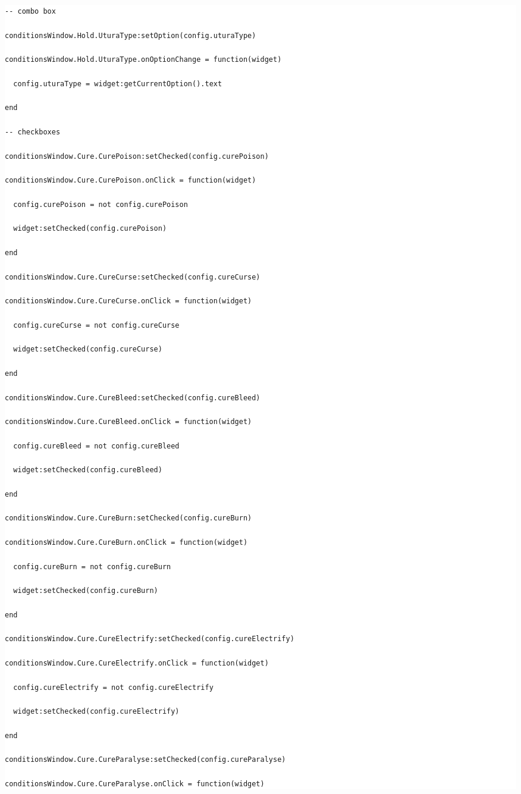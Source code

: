     -- combo box

    conditionsWindow.Hold.UturaType:setOption(config.uturaType)

    conditionsWindow.Hold.UturaType.onOptionChange = function(widget)

      config.uturaType = widget:getCurrentOption().text

    end

    -- checkboxes

    conditionsWindow.Cure.CurePoison:setChecked(config.curePoison)

    conditionsWindow.Cure.CurePoison.onClick = function(widget)

      config.curePoison = not config.curePoison

      widget:setChecked(config.curePoison)

    end

    conditionsWindow.Cure.CureCurse:setChecked(config.cureCurse)

    conditionsWindow.Cure.CureCurse.onClick = function(widget)

      config.cureCurse = not config.cureCurse

      widget:setChecked(config.cureCurse)

    end

    conditionsWindow.Cure.CureBleed:setChecked(config.cureBleed)

    conditionsWindow.Cure.CureBleed.onClick = function(widget)

      config.cureBleed = not config.cureBleed

      widget:setChecked(config.cureBleed)

    end

    conditionsWindow.Cure.CureBurn:setChecked(config.cureBurn)

    conditionsWindow.Cure.CureBurn.onClick = function(widget)

      config.cureBurn = not config.cureBurn

      widget:setChecked(config.cureBurn)

    end

    conditionsWindow.Cure.CureElectrify:setChecked(config.cureElectrify)

    conditionsWindow.Cure.CureElectrify.onClick = function(widget)

      config.cureElectrify = not config.cureElectrify

      widget:setChecked(config.cureElectrify)

    end

    conditionsWindow.Cure.CureParalyse:setChecked(config.cureParalyse)

    conditionsWindow.Cure.CureParalyse.onClick = function(widget)
